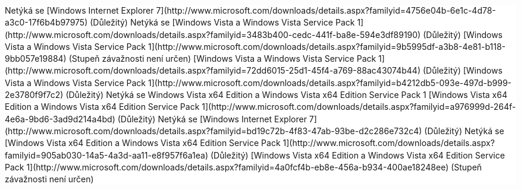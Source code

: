 <td style="border:1px solid black;">
Netýká se
</td>
<td style="border:1px solid black;">
[Windows Internet Explorer 7](http://www.microsoft.com/downloads/details.aspx?familyid=4756e04b-6e1c-4d78-a3c0-17f6b4b97975)  
(Důležitý)
</td>
<td style="border:1px solid black;">
Netýká se
</td>
<td style="border:1px solid black;">
[Windows Vista a Windows Vista Service Pack 1](http://www.microsoft.com/downloads/details.aspx?familyid=3483b400-cedc-441f-ba8e-594e3df89190)  
(Důležitý)
</td>
<td style="border:1px solid black;">
[Windows Vista a Windows Vista Service Pack 1](http://www.microsoft.com/downloads/details.aspx?familyid=9b5995df-a3b8-4e81-b118-9bb057e19884)  
(Stupeň závažnosti není určen)
</td>
<td style="border:1px solid black;">
[Windows Vista a Windows Vista Service Pack 1](http://www.microsoft.com/downloads/details.aspx?familyid=72dd6015-25d1-45f4-a769-88ac43074b44)  
(Důležitý)
</td>
<td style="border:1px solid black;">
[Windows Vista a Windows Vista Service Pack 1](http://www.microsoft.com/downloads/details.aspx?familyid=b4212db5-093e-497d-b999-2e3780f9f7c2)  
(Důležitý)
</td>
<td style="border:1px solid black;">
Netýká se
</td>
</tr>
<tr class="alternateRow">
<td style="border:1px solid black;">
Windows Vista x64 Edition a Windows Vista x64 Edition Service Pack 1
</td>
<td style="border:1px solid black;">
[Windows Vista x64 Edition a Windows Vista x64 Edition Service Pack 1](http://www.microsoft.com/downloads/details.aspx?familyid=a976999d-264f-4e6a-9bd6-3ad9d214a4bd)  
(Důležitý)
</td>
<td style="border:1px solid black;">
Netýká se
</td>
<td style="border:1px solid black;">
[Windows Internet Explorer 7](http://www.microsoft.com/downloads/details.aspx?familyid=bd19c72b-4f83-47ab-93be-d2c286e732c4)  
(Důležitý)
</td>
<td style="border:1px solid black;">
Netýká se
</td>
<td style="border:1px solid black;">
[Windows Vista x64 Edition a Windows Vista x64 Edition Service Pack 1](http://www.microsoft.com/downloads/details.aspx?familyid=905ab030-14a5-4a3d-aa11-e8f957f6a1ea)  
(Důležitý)
</td>
<td style="border:1px solid black;">
[Windows Vista x64 Edition a Windows Vista x64 Edition Service Pack 1](http://www.microsoft.com/downloads/details.aspx?familyid=4a0fcf4b-eb8e-456a-b934-400ae18248ee)  
(Stupeň závažnosti není určen)